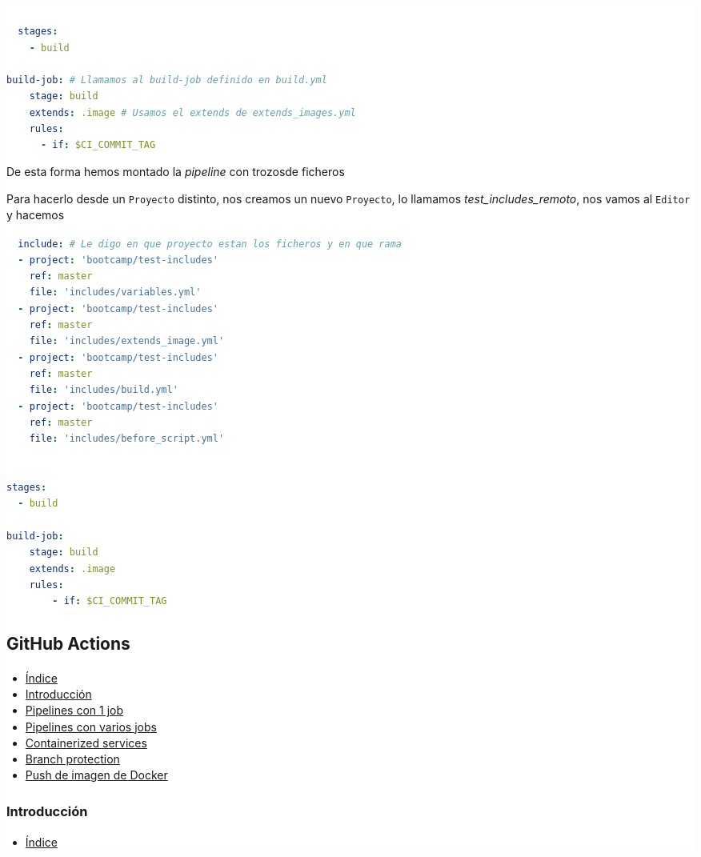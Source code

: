 ```yml

  stages:
    - build

build-job: # Llamamos al build-job definido en build.yml
    stage: build
    extends: .image # Usamos el extends de extends_images.yml
    rules:
      - if: $CI_COMMIT_TAG
```
De esta forma hemos montado la *pipeline* con trozosde ficheros

Para hacerlo desde un `Proyecto` distinto, nos creamos un nuevo `Proyecto`, lo llamamos *test_includes_remoto*, nos vamos al `Editor` y hacemos
```yml
  include: # Le digo en que proyecto estan los ficheros y en que rama
  - project: 'bootcamp/test-includes'
    ref: master
    file: 'includes/variables.yml'
  - project: 'bootcamp/test-includes'
    ref: master
    file: 'includes/extends_image.yml'
  - project: 'bootcamp/test-includes'
    ref: master
    file: 'includes/build.yml'
  - project: 'bootcamp/test-includes'
    ref: master
    file: 'includes/before_script.yml'


stages:
  - build

build-job:
    stage: build
    extends: .image
    rules:
        - if: $CI_COMMIT_TAG
```

## GitHub Actions <a name="github-actions"></a>
 - [Índice](#indice)
 - [Introducción](#intro-ghactions)
 - [Pipelines con 1 job](#pipelines-con-1-job)
 - [Pipelines con varios jobs](#pipelines-con-varios-jobs)
 - [Containerized services](#containerized-services)
 - [Branch protection](#branch-protection)
 - [Push de imagen de Docker](#push-de-imagen-de-docker)

### Introducción <a name="intro-ghactions"></a>
- [Índice](#github-actions)
